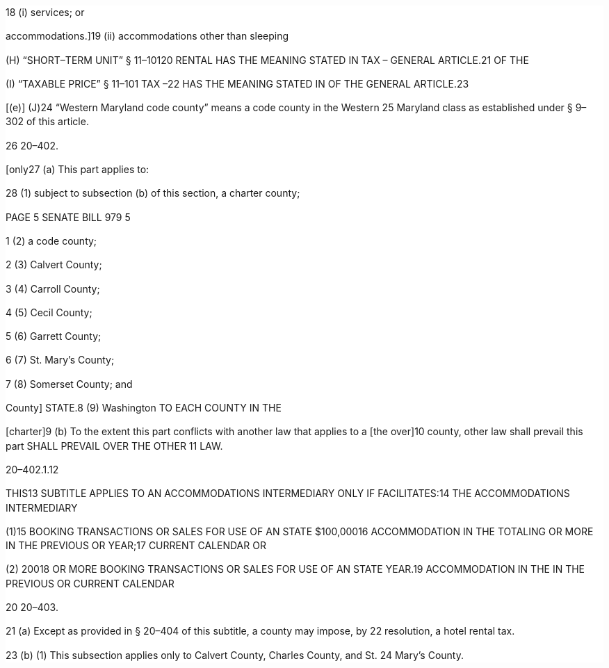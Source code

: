 18 (i) services; or

accommodations.]19 (ii) accommodations other than sleeping

(H) “SHORT–TERM UNIT” § 11–10120 RENTAL HAS THE MEANING STATED IN
TAX – GENERAL ARTICLE.21 OF THE

(I) “TAXABLE PRICE” § 11–101 TAX –22 HAS THE MEANING STATED IN OF THE
GENERAL ARTICLE.23

[(e)] (J)24 “Western Maryland code county” means a code county in the Western
25 Maryland class as established under § 9–302 of this article.

26 20–402.

[only27 (a) This part applies to:

28 (1) subject to subsection (b) of this section, a charter county;

PAGE 5
SENATE BILL 979 5

1 (2) a code county;

2 (3) Calvert County;

3 (4) Carroll County;

4 (5) Cecil County;

5 (6) Garrett County;

6 (7) St. Mary’s County;

7 (8) Somerset County; and

County] STATE.8 (9) Washington TO EACH COUNTY IN THE

[charter]9 (b) To the extent this part conflicts with another law that applies to a
[the over]10 county, other law shall prevail this part SHALL PREVAIL OVER THE OTHER
11 LAW.

20–402.1.12

THIS13 SUBTITLE APPLIES TO AN ACCOMMODATIONS INTERMEDIARY ONLY IF
FACILITATES:14 THE ACCOMMODATIONS INTERMEDIARY

(1)15 BOOKING TRANSACTIONS OR SALES FOR USE OF AN
STATE $100,00016 ACCOMMODATION IN THE TOTALING OR MORE IN THE PREVIOUS OR
YEAR;17 CURRENT CALENDAR OR

(2) 20018 OR MORE BOOKING TRANSACTIONS OR SALES FOR USE OF AN
STATE YEAR.19 ACCOMMODATION IN THE IN THE PREVIOUS OR CURRENT CALENDAR

20 20–403.

21 (a) Except as provided in § 20–404 of this subtitle, a county may impose, by
22 resolution, a hotel rental tax.

23 (b) (1) This subsection applies only to Calvert County, Charles County, and St.
24 Mary’s County.
